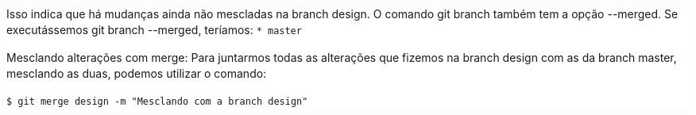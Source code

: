 Isso indica que há mudanças ainda não mescladas na branch  design. O comando git branch também tem a opção --merged. Se executássemos git branch --merged, teríamos:
`* master`

Mesclando alterações com merge:
Para juntarmos todas as alterações que fizemos na branch design com as da branch master, mesclando as duas, podemos utilizar o comando:

`$ git merge design -m "Mesclando com a branch design"`
